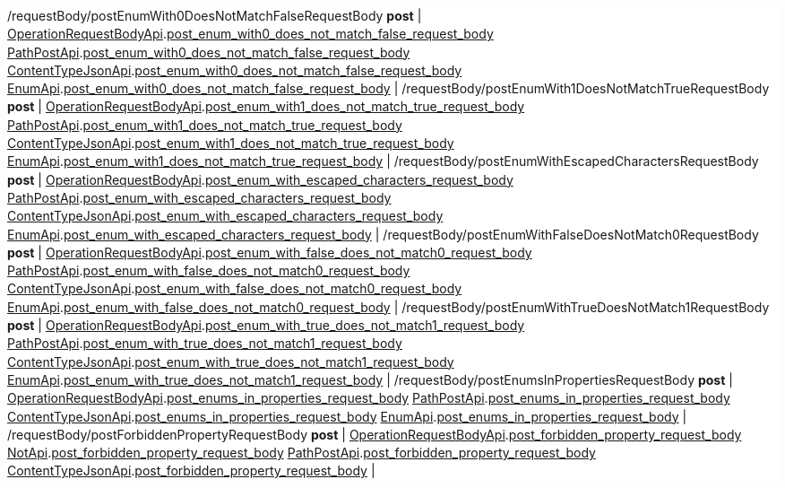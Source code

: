 /requestBody/postEnumWith0DoesNotMatchFalseRequestBody **post** | [OperationRequestBodyApi](docs/apis/tags/operation_request_body_api.md).[post_enum_with0_does_not_match_false_request_body](docs/paths/request_body_post_enum_with0_does_not_match_false_request_body/post.md) [PathPostApi](docs/apis/tags/path_post_api.md).[post_enum_with0_does_not_match_false_request_body](docs/paths/request_body_post_enum_with0_does_not_match_false_request_body/post.md) [ContentTypeJsonApi](docs/apis/tags/content_type_json_api.md).[post_enum_with0_does_not_match_false_request_body](docs/paths/request_body_post_enum_with0_does_not_match_false_request_body/post.md) [EnumApi](docs/apis/tags/enum_api.md).[post_enum_with0_does_not_match_false_request_body](docs/paths/request_body_post_enum_with0_does_not_match_false_request_body/post.md)  | 
/requestBody/postEnumWith1DoesNotMatchTrueRequestBody **post** | [OperationRequestBodyApi](docs/apis/tags/operation_request_body_api.md).[post_enum_with1_does_not_match_true_request_body](docs/paths/request_body_post_enum_with1_does_not_match_true_request_body/post.md) [PathPostApi](docs/apis/tags/path_post_api.md).[post_enum_with1_does_not_match_true_request_body](docs/paths/request_body_post_enum_with1_does_not_match_true_request_body/post.md) [ContentTypeJsonApi](docs/apis/tags/content_type_json_api.md).[post_enum_with1_does_not_match_true_request_body](docs/paths/request_body_post_enum_with1_does_not_match_true_request_body/post.md) [EnumApi](docs/apis/tags/enum_api.md).[post_enum_with1_does_not_match_true_request_body](docs/paths/request_body_post_enum_with1_does_not_match_true_request_body/post.md)  | 
/requestBody/postEnumWithEscapedCharactersRequestBody **post** | [OperationRequestBodyApi](docs/apis/tags/operation_request_body_api.md).[post_enum_with_escaped_characters_request_body](docs/paths/request_body_post_enum_with_escaped_characters_request_body/post.md) [PathPostApi](docs/apis/tags/path_post_api.md).[post_enum_with_escaped_characters_request_body](docs/paths/request_body_post_enum_with_escaped_characters_request_body/post.md) [ContentTypeJsonApi](docs/apis/tags/content_type_json_api.md).[post_enum_with_escaped_characters_request_body](docs/paths/request_body_post_enum_with_escaped_characters_request_body/post.md) [EnumApi](docs/apis/tags/enum_api.md).[post_enum_with_escaped_characters_request_body](docs/paths/request_body_post_enum_with_escaped_characters_request_body/post.md)  | 
/requestBody/postEnumWithFalseDoesNotMatch0RequestBody **post** | [OperationRequestBodyApi](docs/apis/tags/operation_request_body_api.md).[post_enum_with_false_does_not_match0_request_body](docs/paths/request_body_post_enum_with_false_does_not_match0_request_body/post.md) [PathPostApi](docs/apis/tags/path_post_api.md).[post_enum_with_false_does_not_match0_request_body](docs/paths/request_body_post_enum_with_false_does_not_match0_request_body/post.md) [ContentTypeJsonApi](docs/apis/tags/content_type_json_api.md).[post_enum_with_false_does_not_match0_request_body](docs/paths/request_body_post_enum_with_false_does_not_match0_request_body/post.md) [EnumApi](docs/apis/tags/enum_api.md).[post_enum_with_false_does_not_match0_request_body](docs/paths/request_body_post_enum_with_false_does_not_match0_request_body/post.md)  | 
/requestBody/postEnumWithTrueDoesNotMatch1RequestBody **post** | [OperationRequestBodyApi](docs/apis/tags/operation_request_body_api.md).[post_enum_with_true_does_not_match1_request_body](docs/paths/request_body_post_enum_with_true_does_not_match1_request_body/post.md) [PathPostApi](docs/apis/tags/path_post_api.md).[post_enum_with_true_does_not_match1_request_body](docs/paths/request_body_post_enum_with_true_does_not_match1_request_body/post.md) [ContentTypeJsonApi](docs/apis/tags/content_type_json_api.md).[post_enum_with_true_does_not_match1_request_body](docs/paths/request_body_post_enum_with_true_does_not_match1_request_body/post.md) [EnumApi](docs/apis/tags/enum_api.md).[post_enum_with_true_does_not_match1_request_body](docs/paths/request_body_post_enum_with_true_does_not_match1_request_body/post.md)  | 
/requestBody/postEnumsInPropertiesRequestBody **post** | [OperationRequestBodyApi](docs/apis/tags/operation_request_body_api.md).[post_enums_in_properties_request_body](docs/paths/request_body_post_enums_in_properties_request_body/post.md) [PathPostApi](docs/apis/tags/path_post_api.md).[post_enums_in_properties_request_body](docs/paths/request_body_post_enums_in_properties_request_body/post.md) [ContentTypeJsonApi](docs/apis/tags/content_type_json_api.md).[post_enums_in_properties_request_body](docs/paths/request_body_post_enums_in_properties_request_body/post.md) [EnumApi](docs/apis/tags/enum_api.md).[post_enums_in_properties_request_body](docs/paths/request_body_post_enums_in_properties_request_body/post.md)  | 
/requestBody/postForbiddenPropertyRequestBody **post** | [OperationRequestBodyApi](docs/apis/tags/operation_request_body_api.md).[post_forbidden_property_request_body](docs/paths/request_body_post_forbidden_property_request_body/post.md) [NotApi](docs/apis/tags/not_api.md).[post_forbidden_property_request_body](docs/paths/request_body_post_forbidden_property_request_body/post.md) [PathPostApi](docs/apis/tags/path_post_api.md).[post_forbidden_property_request_body](docs/paths/request_body_post_forbidden_property_request_body/post.md) [ContentTypeJsonApi](docs/apis/tags/content_type_json_api.md).[post_forbidden_property_request_body](docs/paths/request_body_post_forbidden_property_request_body/post.md)  | 